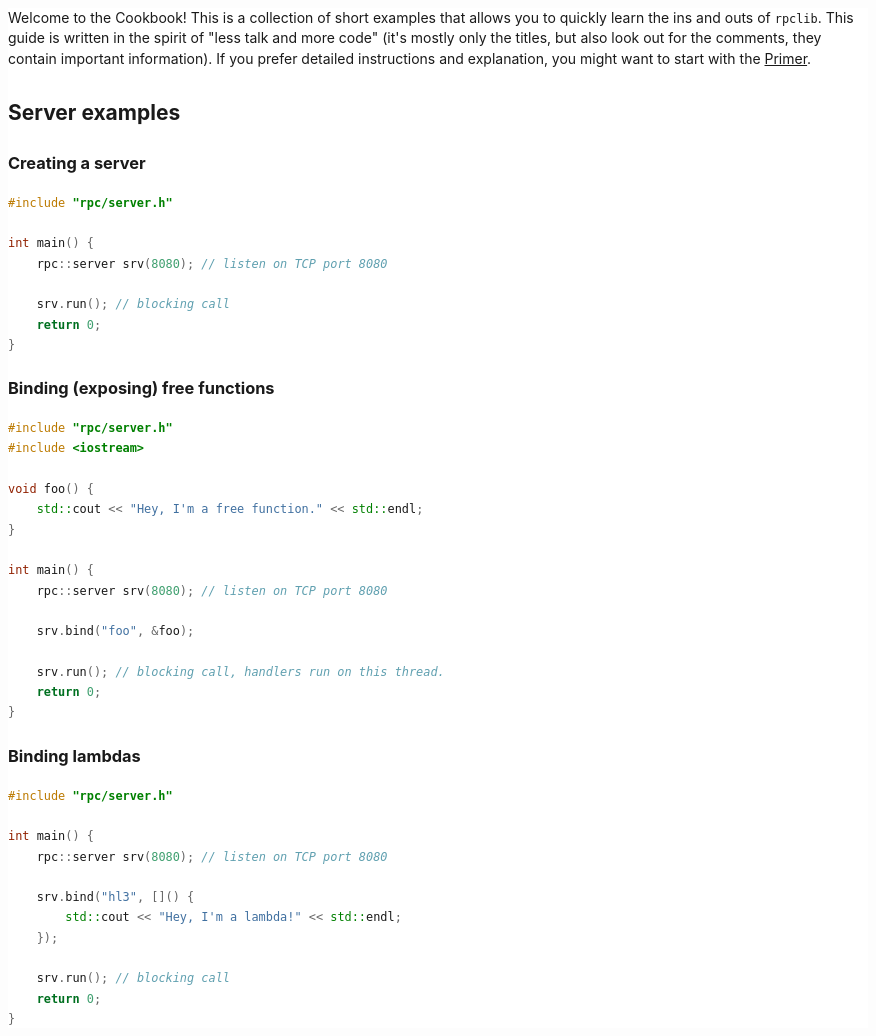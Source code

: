 Welcome to the Cookbook! This is a collection of short examples that allows you to quickly learn
the ins and outs of `rpclib`. This guide is written in the spirit of "less talk and more code" (it's mostly only the titles, but also look out for the comments, they contain important information).
If you prefer detailed instructions and explanation, you might want to start with the
[Primer](primer.md).

## Server examples

### Creating a server

```cpp
#include "rpc/server.h"

int main() {
    rpc::server srv(8080); // listen on TCP port 8080

    srv.run(); // blocking call
    return 0;
}
```

### Binding (exposing) free functions

```cpp
#include "rpc/server.h"
#include <iostream>

void foo() {
    std::cout << "Hey, I'm a free function." << std::endl;
}

int main() {
    rpc::server srv(8080); // listen on TCP port 8080

    srv.bind("foo", &foo);

    srv.run(); // blocking call, handlers run on this thread.
    return 0;
}
```

### Binding lambdas

```cpp
#include "rpc/server.h"

int main() {
    rpc::server srv(8080); // listen on TCP port 8080

    srv.bind("hl3", []() {
        std::cout << "Hey, I'm a lambda!" << std::endl;
    });

    srv.run(); // blocking call
    return 0;
}
```
